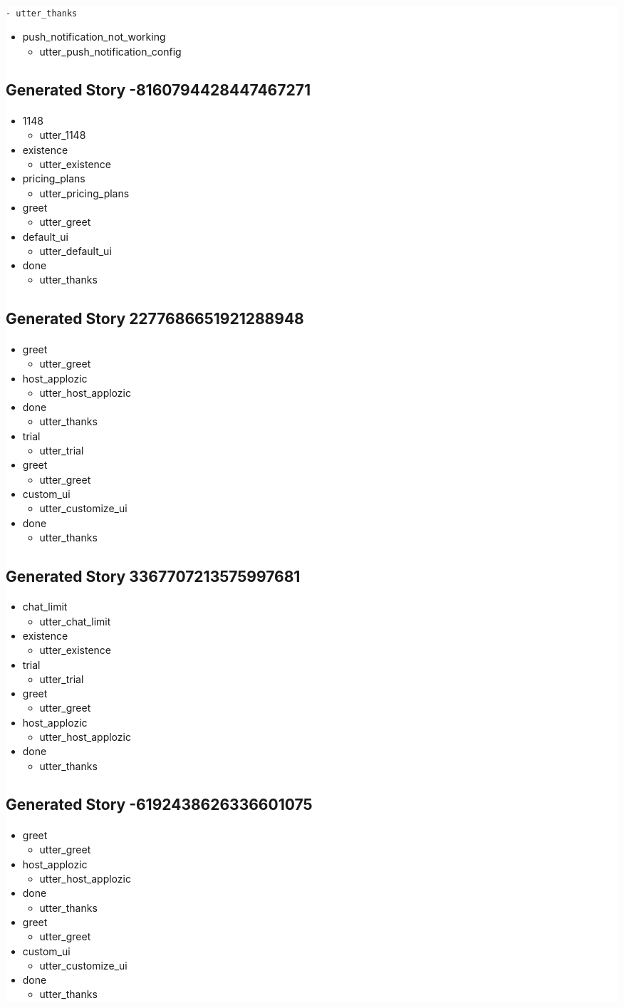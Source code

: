     - utter_thanks
* push_notification_not_working
    - utter_push_notification_config

## Generated Story -8160794428447467271
* 1148
    - utter_1148
* existence
    - utter_existence
* pricing_plans
    - utter_pricing_plans
* greet
    - utter_greet
* default_ui
    - utter_default_ui
* done
    - utter_thanks

## Generated Story 2277686651921288948
* greet
    - utter_greet
* host_applozic
    - utter_host_applozic
* done
    - utter_thanks
* trial
    - utter_trial
* greet
    - utter_greet
* custom_ui
    - utter_customize_ui
* done
    - utter_thanks

## Generated Story 3367707213575997681
* chat_limit
    - utter_chat_limit
* existence
    - utter_existence
* trial
    - utter_trial
* greet
    - utter_greet
* host_applozic
    - utter_host_applozic
* done
    - utter_thanks

## Generated Story -6192438626336601075
* greet
    - utter_greet
* host_applozic
    - utter_host_applozic
* done
    - utter_thanks
* greet
    - utter_greet
* custom_ui
    - utter_customize_ui
* done
    - utter_thanks
